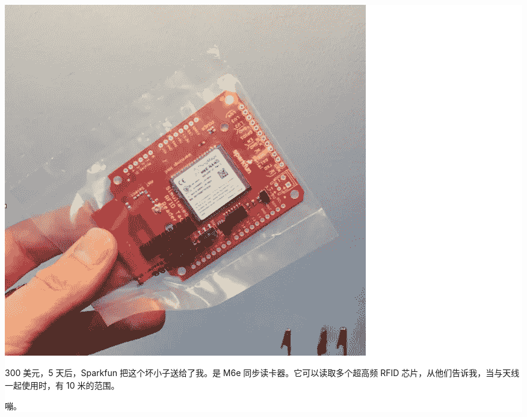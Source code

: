 ![](img/8a9e4e852feeaf88a79586a020d9905a.png)

300 美元，5 天后，Sparkfun 把这个坏小子送给了我。是 M6e 同步读卡器。它可以读取多个超高频 RFID 芯片，从他们告诉我，当与天线一起使用时，有 10 米的范围。

嘣。
